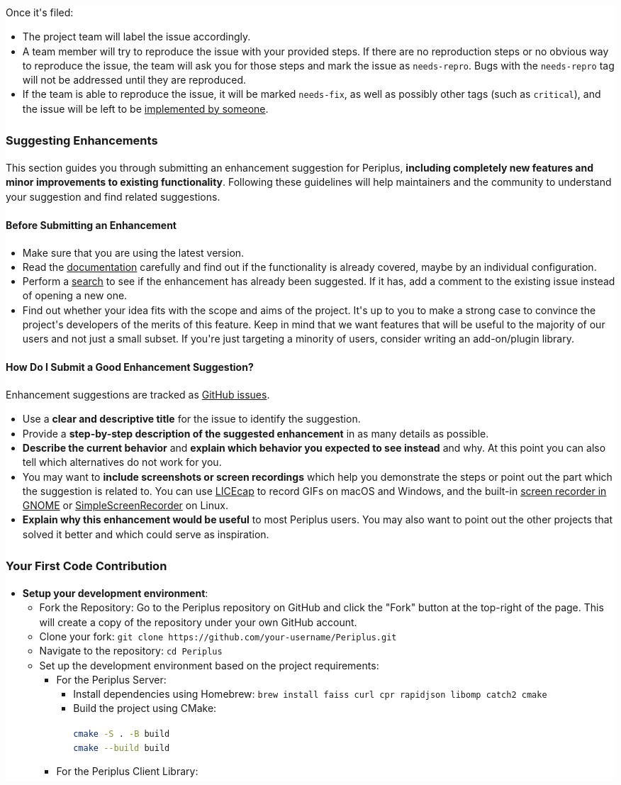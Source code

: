 Once it's filed:

- The project team will label the issue accordingly.
- A team member will try to reproduce the issue with your provided steps. If there are no reproduction steps or no obvious way to reproduce the issue, the team will ask you for those steps and mark the issue as `needs-repro`. Bugs with the `needs-repro` tag will not be addressed until they are reproduced.
- If the team is able to reproduce the issue, it will be marked `needs-fix`, as well as possibly other tags (such as `critical`), and the issue will be left to be [implemented by someone](#your-first-code-contribution).




### Suggesting Enhancements

This section guides you through submitting an enhancement suggestion for Periplus, **including completely new features and minor improvements to existing functionality**. Following these guidelines will help maintainers and the community to understand your suggestion and find related suggestions.


#### Before Submitting an Enhancement

- Make sure that you are using the latest version.
- Read the [documentation](/blob/main/README.md) carefully and find out if the functionality is already covered, maybe by an individual configuration.
- Perform a [search](/issues) to see if the enhancement has already been suggested. If it has, add a comment to the existing issue instead of opening a new one.
- Find out whether your idea fits with the scope and aims of the project. It's up to you to make a strong case to convince the project's developers of the merits of this feature. Keep in mind that we want features that will be useful to the majority of our users and not just a small subset. If you're just targeting a minority of users, consider writing an add-on/plugin library.


#### How Do I Submit a Good Enhancement Suggestion?

Enhancement suggestions are tracked as [GitHub issues](/issues).

- Use a **clear and descriptive title** for the issue to identify the suggestion.
- Provide a **step-by-step description of the suggested enhancement** in as many details as possible.
- **Describe the current behavior** and **explain which behavior you expected to see instead** and why. At this point you can also tell which alternatives do not work for you.
- You may want to **include screenshots or screen recordings** which help you demonstrate the steps or point out the part which the suggestion is related to. You can use [LICEcap](https://www.cockos.com/licecap/) to record GIFs on macOS and Windows, and the built-in [screen recorder in GNOME](https://help.gnome.org/users/gnome-help/stable/screen-shot-record.html.en) or [SimpleScreenRecorder](https://github.com/MaartenBaert/ssr) on Linux. 
- **Explain why this enhancement would be useful** to most Periplus users. You may also want to point out the other projects that solved it better and which could serve as inspiration.



### Your First Code Contribution

- **Setup your development environment**:
  - Fork the Repository: Go to the Periplus repository on GitHub and click the "Fork" button at the top-right of the page. This will create a copy of the repository under your own GitHub account.
  - Clone your fork: `git clone https://github.com/your-username/Periplus.git`
  - Navigate to the repository: `cd Periplus`
  - Set up the development environment based on the project requirements:
    - For the Periplus Server:
      - Install dependencies using Homebrew: `brew install faiss curl cpr rapidjson libomp catch2 cmake`
      - Build the project using CMake:
        ```bash
        cmake -S . -B build
        cmake --build build
        ```
    - For the Periplus Client Library: